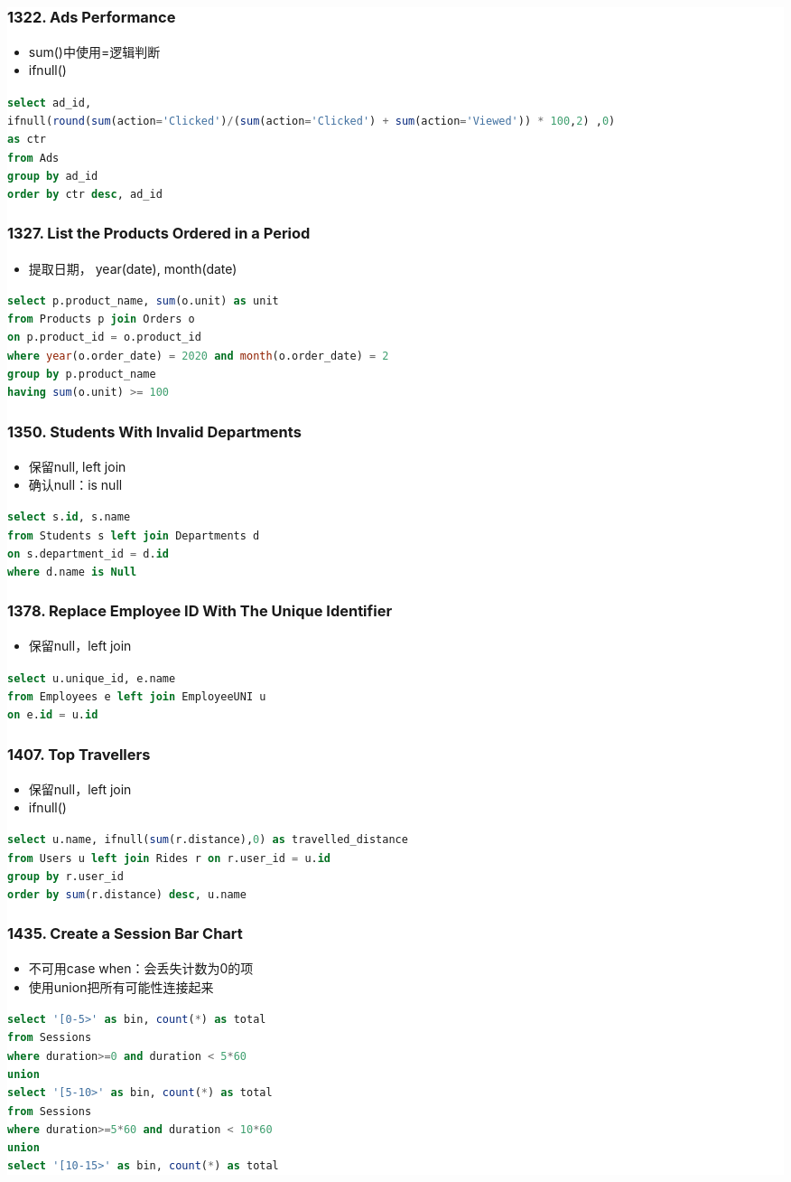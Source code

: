 ### 1322. Ads Performance
- sum()中使用=逻辑判断
- ifnull()
~~~sql
select ad_id, 
ifnull(round(sum(action='Clicked')/(sum(action='Clicked') + sum(action='Viewed')) * 100,2) ,0)
as ctr
from Ads
group by ad_id
order by ctr desc, ad_id
~~~

### 1327. List the Products Ordered in a Period
- 提取日期， year(date), month(date)
~~~sql
select p.product_name, sum(o.unit) as unit 
from Products p join Orders o
on p.product_id = o.product_id
where year(o.order_date) = 2020 and month(o.order_date) = 2
group by p.product_name
having sum(o.unit) >= 100
~~~

### 1350. Students With Invalid Departments
- 保留null, left join
- 确认null：is null
~~~sql
select s.id, s.name
from Students s left join Departments d
on s.department_id = d.id
where d.name is Null
~~~

### 1378. Replace Employee ID With The Unique Identifier
- 保留null，left join
~~~sql
select u.unique_id, e.name
from Employees e left join EmployeeUNI u
on e.id = u.id
~~~

### 1407. Top Travellers
- 保留null，left join
- ifnull()
~~~sql
select u.name, ifnull(sum(r.distance),0) as travelled_distance
from Users u left join Rides r on r.user_id = u.id
group by r.user_id
order by sum(r.distance) desc, u.name
~~~

### 1435. Create a Session Bar Chart
- 不可用case when：会丢失计数为0的项
- 使用union把所有可能性连接起来
~~~sql
select '[0-5>' as bin, count(*) as total
from Sessions
where duration>=0 and duration < 5*60
union
select '[5-10>' as bin, count(*) as total
from Sessions
where duration>=5*60 and duration < 10*60
union
select '[10-15>' as bin, count(*) as total
~~~